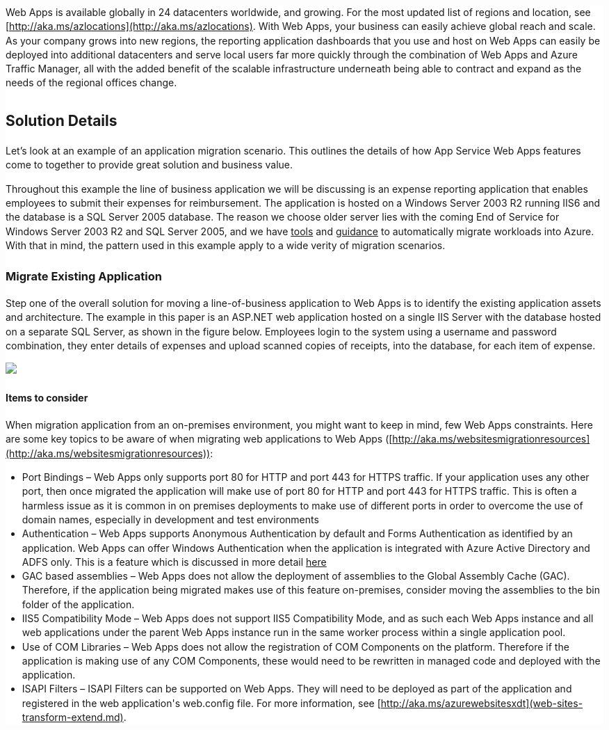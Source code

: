 Web Apps is available globally in 24 datacenters worldwide, and growing. For the most updated list of regions and location, see [http://aka.ms/azlocations](http://aka.ms/azlocations). With Web Apps, your business can easily achieve global reach and scale. As your company grows into new regions, the reporting application dashboards that you use and host on Web Apps can easily be deployed into additional datacenters and serve local users far more quickly through the combination of Web Apps and Azure Traffic Manager, all with the added benefit of the scalable infrastructure underneath being able to contract and expand as the needs of the regional offices change.
 
## Solution Details ##

Let’s look at an example of an application migration scenario. This outlines the details of how App Service Web Apps features come to together to provide great solution and business value.
 
Throughout this example the line of business application we will be discussing is an expense reporting application that enables employees to submit their expenses for reimbursement. The application is hosted on a Windows Server 2003 R2 running IIS6 and the database is a SQL Server 2005 database. The reason we choose older server lies with the coming End of Service for Windows Server 2003 R2 and SQL Server 2005, and we have [tools](http://aka.ms/websitesmigration) and [guidance](http://aka.ms/websitesmigrationresources) to automatically migrate workloads into Azure. With that in mind, the pattern used in this example apply to a wide verity of migration scenarios. 

### Migrate Existing Application ###

Step one of the overall solution for moving a line-of-business application to Web Apps is to identify the existing application assets and architecture. The example in this paper is an ASP.NET web application hosted on a single IIS Server with the database hosted on a separate SQL Server, as shown in the figure below. Employees login to the system using a username and password combination, they enter details of expenses and upload scanned copies of receipts, into the database, for each item of expense. 
 
![](./media/web-sites-enterprise-offerings/on-premise-app-example.png)

#### Items to consider ####

When migration application from an on-premises environment, you might want to keep in mind, few Web Apps constraints. Here are some key topics to be aware of when migrating web applications to Web Apps ([http://aka.ms/websitesmigrationresources](http://aka.ms/websitesmigrationresources)):

-	Port Bindings – Web Apps only supports port 80 for HTTP and port 443 for HTTPS traffic. If your application uses any other port, then once migrated the application will make use of port 80 for HTTP and port 443 for HTTPS traffic. This is often a harmless issue as it is common in on premises deployments to make use of different ports in order to overcome the use of domain names, especially in development and test environments
-	Authentication – Web Apps supports Anonymous Authentication by default and Forms Authentication as identified by an application. Web Apps can offer Windows Authentication when the application is integrated with Azure Active Directory and ADFS only. This is a feature which is discussed in more detail [here](http://aka.ms/azurebizapp) 
-	GAC based assemblies – Web Apps does not allow the deployment of assemblies to the Global Assembly Cache (GAC). Therefore, if the application being migrated makes use of this feature on-premises, consider moving the assemblies to the bin folder of the application.
-	IIS5 Compatibility Mode – Web Apps does not support IIS5 Compatibility Mode, and as such each Web Apps instance and all web applications under the parent Web Apps instance run in the same worker process within a single application pool.
-	Use of COM Libraries – Web Apps does not allow the registration of COM Components on the platform. Therefore if the application is making use of any COM Components, these would need to be rewritten in managed code and deployed with the application.
-	ISAPI Filters – ISAPI Filters can be supported on Web Apps. They will need to be deployed as part of the application and registered in the web application's web.config file. For more information, see [http://aka.ms/azurewebsitesxdt](web-sites-transform-extend.md). 
